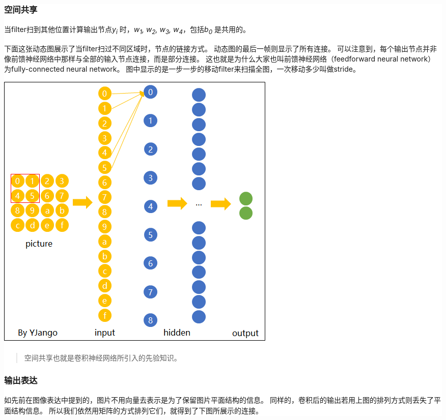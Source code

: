 
### 空间共享

当filter扫到其他位置计算输出节点*y<sub>i</sub>* 时，*w<sub>1</sub>, w<sub>2</sub>, w<sub>3</sub>, w<sub>4</sub>*，包括*b<sub>0</sub>* 是共用的。

下面这张动态图展示了当filter扫过不同区域时，节点的链接方式。 动态图的最后一帧则显示了所有连接。 可以注意到，每个输出节点并非像前馈神经网络中那样与全部的输入节点连接，而是部分连接。 这也就是为什么大家也叫前馈神经网络（feedforward neural network）为fully-connected neural network。 图中显示的是一步一步的移动filter来扫描全图，一次移动多少叫做stride。

![空间共享](卷积神经网络--介绍/空间共享-1.gif)

> 空间共享也就是卷积神经网络所引入的先验知识。


### 输出表达

如先前在图像表达中提到的，图片不用向量去表示是为了保留图片平面结构的信息。 同样的，卷积后的输出若用上图的排列方式则丢失了平面结构信息。 所以我们依然用矩阵的方式排列它们，就得到了下图所展示的连接。
